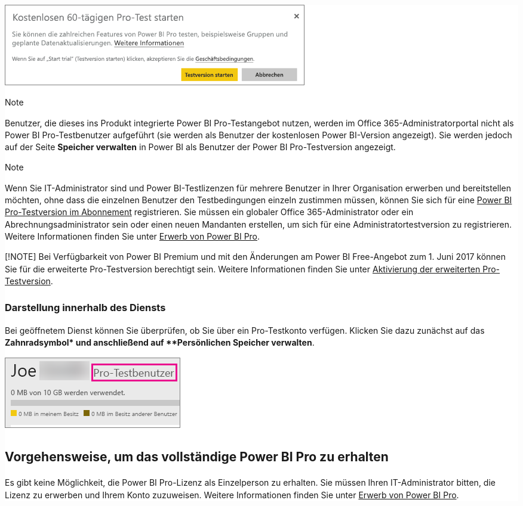 ![](media/service-self-service-signup-for-power-bi/powerbi-pro-trial2.png)

>[!NOTE]
>Benutzer, die dieses ins Produkt integrierte Power BI Pro-Testangebot nutzen, werden im Office 365-Administratorportal nicht als Power BI Pro-Testbenutzer aufgeführt (sie werden als Benutzer der kostenlosen Power BI-Version angezeigt). Sie werden jedoch auf der Seite **Speicher verwalten** in Power BI als Benutzer der Power BI Pro-Testversion angezeigt.

>[!NOTE]
>Wenn Sie IT-Administrator sind und Power BI-Testlizenzen für mehrere Benutzer in Ihrer Organisation erwerben und bereitstellen möchten, ohne dass die einzelnen Benutzer den Testbedingungen einzeln zustimmen müssen, können Sie sich für eine [Power BI Pro-Testversion im Abonnement](https://portal.office.com/Signup/MainSignup15.aspx?OfferId=d59682f3-3e3b-4686-9c00-7c7c1c736085&dl=POWER_BI_PRO) registrieren. Sie müssen ein globaler Office 365-Administrator oder ein Abrechnungsadministrator sein oder einen neuen Mandanten erstellen, um sich für eine Administratortestversion zu registrieren. Weitere Informationen finden Sie unter [Erwerb von Power BI Pro](service-admin-purchasing-power-bi-pro.md).
> 
> [!NOTE]
> Bei Verfügbarkeit von Power BI Premium und mit den Änderungen am Power BI Free-Angebot zum 1. Juni 2017 können Sie für die erweiterte Pro-Testversion berechtigt sein. Weitere Informationen finden Sie unter [Aktivierung der erweiterten Pro-Testversion](service-extended-pro-trial.md).
> 
> 

### <a name="what-this-looks-like-within-the-service"></a>Darstellung innerhalb des Diensts
Bei geöffnetem Dienst können Sie überprüfen, ob Sie über ein Pro-Testkonto verfügen. Klicken Sie dazu zunächst auf das <strong>Zahnradsymbol* und anschließend auf **Persönlichen Speicher verwalten</strong>.

![](media/service-self-service-signup-for-power-bi/powerbi-pro-trial3.png)

## <a name="what-if-you-want-the-full-power-bi-pro"></a>Vorgehensweise, um das vollständige Power BI Pro zu erhalten
Es gibt keine Möglichkeit, die Power BI Pro-Lizenz als Einzelperson zu erhalten. Sie müssen Ihren IT-Administrator bitten, die Lizenz zu erwerben und Ihrem Konto zuzuweisen. Weitere Informationen finden Sie unter [Erwerb von Power BI Pro](service-admin-purchasing-power-bi-pro.md).
